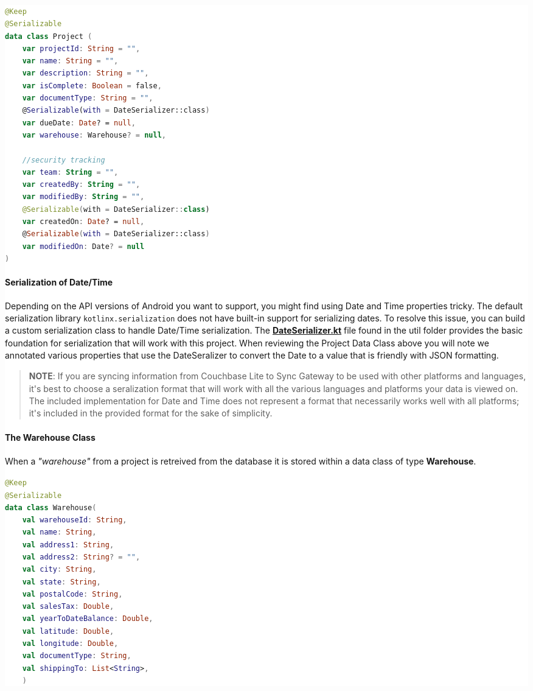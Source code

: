 ```kotlin
@Keep
@Serializable
data class Project (
    var projectId: String = "",
    var name: String = "",
    var description: String = "",
    var isComplete: Boolean = false,
    var documentType: String = "",
    @Serializable(with = DateSerializer::class)
    var dueDate: Date? = null,
    var warehouse: Warehouse? = null,

    //security tracking
    var team: String = "",
    var createdBy: String = "",
    var modifiedBy: String = "",
    @Serializable(with = DateSerializer::class)
    var createdOn: Date? = null,
    @Serializable(with = DateSerializer::class)
    var modifiedOn: Date? = null
)
```

#### Serialization of Date/Time

Depending on the API versions of Android you want to support, you might find using Date and Time properties tricky.  The default serialization library `kotlinx.serialization` does not have built-in support for serializing dates.  To resolve this issue, you can build a custom serialization class to handle Date/Time serialization.  The <a target="_blank" rel="noopener noreferrer" href="https://github.com/couchbase-examples/android-kotlin-cbl-learning-path/blob/main/src/app/src/main/java/com/couchbase/learningpath/util/DateSerializer.kt">**DateSerializer.kt**</a> file found in the util folder provides the basic foundation for serialization that will work with this project.  When reviewing the Project Data Class above you will note we annotated various properties that use the DateSeralizer to convert the Date to a value that is friendly with JSON formatting. 

> **NOTE**:  If you are syncing information from Couchbase Lite to Sync Gateway to be used with other platforms and languages, it's best to choose a seralization format that will work with all the various languages and platforms your data is viewed on.  The included implementation for Date and Time does not represent a format that necessarily works well with all platforms; it's included in the provided format for the sake of simplicity.

#### The Warehouse Class 

When a _"warehouse"_ from a project is retreived from the database it is stored within a data class of type **Warehouse**.

```kotlin
@Keep
@Serializable
data class Warehouse(
    val warehouseId: String,
    val name: String,
    val address1: String,
    val address2: String? = "",
    val city: String,
    val state: String,
    val postalCode: String,
    val salesTax: Double,
    val yearToDateBalance: Double,
    val latitude: Double,
    val longitude: Double,
    val documentType: String,
    val shippingTo: List<String>,
    )
```
